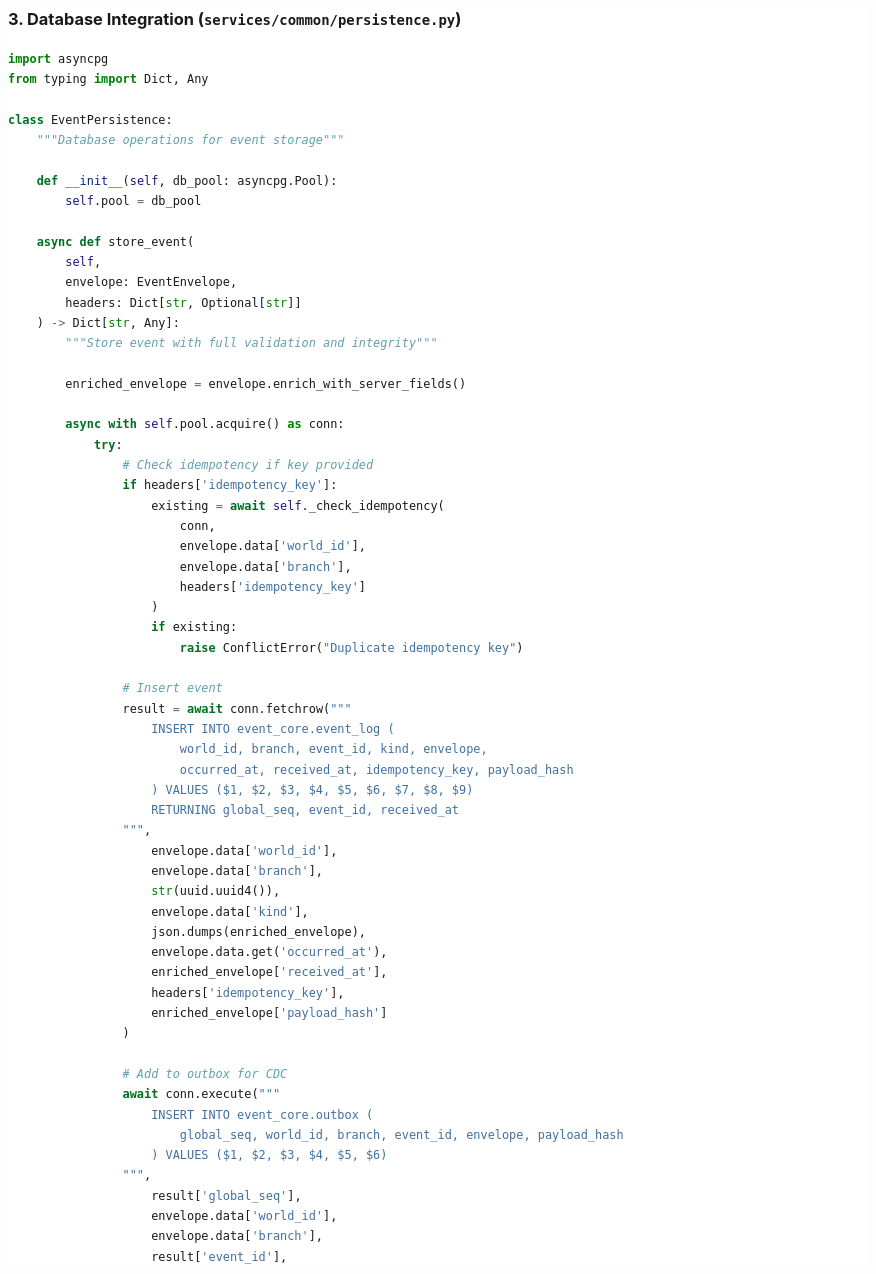 ### **3. Database Integration** (`services/common/persistence.py`)
```python
import asyncpg
from typing import Dict, Any

class EventPersistence:
    """Database operations for event storage"""
    
    def __init__(self, db_pool: asyncpg.Pool):
        self.pool = db_pool
    
    async def store_event(
        self, 
        envelope: EventEnvelope, 
        headers: Dict[str, Optional[str]]
    ) -> Dict[str, Any]:
        """Store event with full validation and integrity"""
        
        enriched_envelope = envelope.enrich_with_server_fields()
        
        async with self.pool.acquire() as conn:
            try:
                # Check idempotency if key provided
                if headers['idempotency_key']:
                    existing = await self._check_idempotency(
                        conn, 
                        envelope.data['world_id'],
                        envelope.data['branch'],
                        headers['idempotency_key']
                    )
                    if existing:
                        raise ConflictError("Duplicate idempotency key")
                
                # Insert event
                result = await conn.fetchrow("""
                    INSERT INTO event_core.event_log (
                        world_id, branch, event_id, kind, envelope, 
                        occurred_at, received_at, idempotency_key, payload_hash
                    ) VALUES ($1, $2, $3, $4, $5, $6, $7, $8, $9)
                    RETURNING global_seq, event_id, received_at
                """, 
                    envelope.data['world_id'],
                    envelope.data['branch'],
                    str(uuid.uuid4()),
                    envelope.data['kind'],
                    json.dumps(enriched_envelope),
                    envelope.data.get('occurred_at'),
                    enriched_envelope['received_at'],
                    headers['idempotency_key'],
                    enriched_envelope['payload_hash']
                )
                
                # Add to outbox for CDC
                await conn.execute("""
                    INSERT INTO event_core.outbox (
                        global_seq, world_id, branch, event_id, envelope, payload_hash
                    ) VALUES ($1, $2, $3, $4, $5, $6)
                """,
                    result['global_seq'],
                    envelope.data['world_id'],
                    envelope.data['branch'],
                    result['event_id'],
```